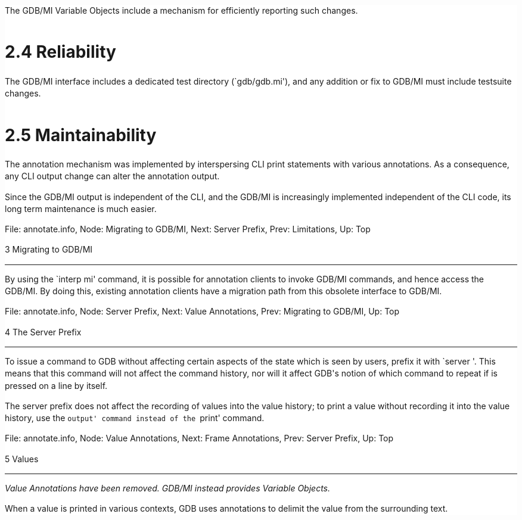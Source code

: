    The GDB/MI Variable Objects include a mechanism for efficiently
reporting such changes.

2.4 Reliability
===============

The GDB/MI interface includes a dedicated test directory
(`gdb/gdb.mi'), and any addition or fix to GDB/MI must include
testsuite changes.

2.5 Maintainability
===================

The annotation mechanism was implemented by interspersing CLI print
statements with various annotations.  As a consequence, any CLI output
change can alter the annotation output.

   Since the GDB/MI output is independent of the CLI, and the GDB/MI is
increasingly implemented independent of the CLI code, its long term
maintenance is much easier.

File: annotate.info,  Node: Migrating to GDB/MI,  Next: Server Prefix,  Prev: Limitations,  Up: Top

3 Migrating to GDB/MI
*********************

By using the `interp mi' command, it is possible for annotation clients
to invoke GDB/MI commands, and hence access the GDB/MI.  By doing this,
existing annotation clients have a migration path from this obsolete
interface to GDB/MI.

File: annotate.info,  Node: Server Prefix,  Next: Value Annotations,  Prev: Migrating to GDB/MI,  Up: Top

4 The Server Prefix
*******************

To issue a command to GDB without affecting certain aspects of the
state which is seen by users, prefix it with `server '.  This means
that this command will not affect the command history, nor will it
affect GDB's notion of which command to repeat if <RET> is pressed on a
line by itself.

   The server prefix does not affect the recording of values into the
value history; to print a value without recording it into the value
history, use the `output' command instead of the `print' command.

File: annotate.info,  Node: Value Annotations,  Next: Frame Annotations,  Prev: Server Prefix,  Up: Top

5 Values
********

_Value Annotations have been removed.  GDB/MI instead provides Variable
Objects._

   When a value is printed in various contexts, GDB uses annotations to
delimit the value from the surrounding text.
